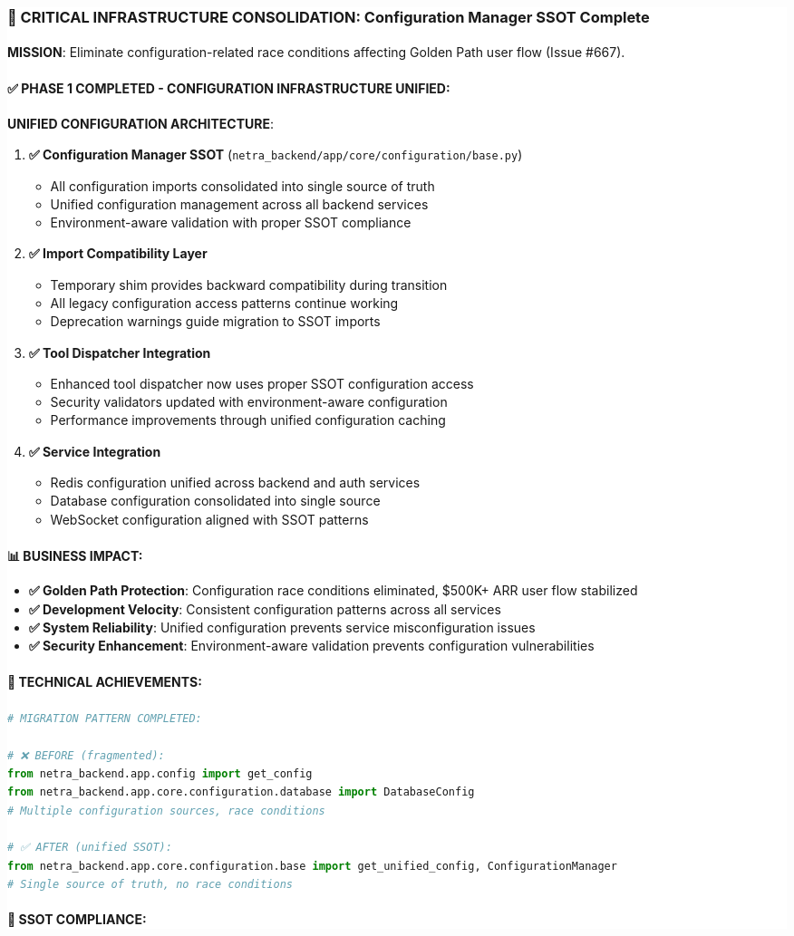 ### 🚨 CRITICAL INFRASTRUCTURE CONSOLIDATION: Configuration Manager SSOT Complete

**MISSION**: Eliminate configuration-related race conditions affecting Golden Path user flow (Issue #667).

#### ✅ PHASE 1 COMPLETED - CONFIGURATION INFRASTRUCTURE UNIFIED:

**UNIFIED CONFIGURATION ARCHITECTURE**:
1. **✅ Configuration Manager SSOT** (`netra_backend/app/core/configuration/base.py`)
   - All configuration imports consolidated into single source of truth
   - Unified configuration management across all backend services
   - Environment-aware validation with proper SSOT compliance

2. **✅ Import Compatibility Layer**
   - Temporary shim provides backward compatibility during transition
   - All legacy configuration access patterns continue working
   - Deprecation warnings guide migration to SSOT imports

3. **✅ Tool Dispatcher Integration**
   - Enhanced tool dispatcher now uses proper SSOT configuration access
   - Security validators updated with environment-aware configuration
   - Performance improvements through unified configuration caching

4. **✅ Service Integration**
   - Redis configuration unified across backend and auth services
   - Database configuration consolidated into single source
   - WebSocket configuration aligned with SSOT patterns

#### 📊 BUSINESS IMPACT:

- **✅ Golden Path Protection**: Configuration race conditions eliminated, $500K+ ARR user flow stabilized
- **✅ Development Velocity**: Consistent configuration patterns across all services
- **✅ System Reliability**: Unified configuration prevents service misconfiguration issues
- **✅ Security Enhancement**: Environment-aware validation prevents configuration vulnerabilities

#### 🔧 TECHNICAL ACHIEVEMENTS:

```python
# MIGRATION PATTERN COMPLETED:

# ❌ BEFORE (fragmented):
from netra_backend.app.config import get_config
from netra_backend.app.core.configuration.database import DatabaseConfig
# Multiple configuration sources, race conditions

# ✅ AFTER (unified SSOT):
from netra_backend.app.core.configuration.base import get_unified_config, ConfigurationManager
# Single source of truth, no race conditions
```

#### 🚨 SSOT COMPLIANCE:
